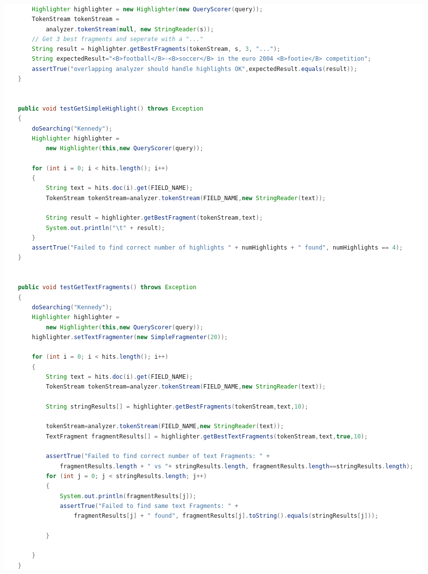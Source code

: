 ```java
		Highlighter highlighter = new Highlighter(new QueryScorer(query));
		TokenStream tokenStream =
			analyzer.tokenStream(null, new StringReader(s));
		// Get 3 best fragments and seperate with a "..."
		String result = highlighter.getBestFragments(tokenStream, s, 3, "...");
		String expectedResult="<B>football</B>-<B>soccer</B> in the euro 2004 <B>footie</B> competition";
		assertTrue("overlapping analyzer should handle highlights OK",expectedResult.equals(result));
	}


	public void testGetSimpleHighlight() throws Exception
	{
		doSearching("Kennedy");
		Highlighter highlighter =
			new Highlighter(this,new QueryScorer(query));

		for (int i = 0; i < hits.length(); i++)
		{
			String text = hits.doc(i).get(FIELD_NAME);
			TokenStream tokenStream=analyzer.tokenStream(FIELD_NAME,new StringReader(text));

			String result = highlighter.getBestFragment(tokenStream,text);
			System.out.println("\t" + result);
		}
		assertTrue("Failed to find correct number of highlights " + numHighlights + " found", numHighlights == 4);
	}


	public void testGetTextFragments() throws Exception
	{
		doSearching("Kennedy");
		Highlighter highlighter =
			new Highlighter(this,new QueryScorer(query));
		highlighter.setTextFragmenter(new SimpleFragmenter(20));

		for (int i = 0; i < hits.length(); i++)
		{
			String text = hits.doc(i).get(FIELD_NAME);
			TokenStream tokenStream=analyzer.tokenStream(FIELD_NAME,new StringReader(text));

			String stringResults[] = highlighter.getBestFragments(tokenStream,text,10);

			tokenStream=analyzer.tokenStream(FIELD_NAME,new StringReader(text));
			TextFragment fragmentResults[] = highlighter.getBestTextFragments(tokenStream,text,true,10);

			assertTrue("Failed to find correct number of text Fragments: " + 
				fragmentResults.length + " vs "+ stringResults.length, fragmentResults.length==stringResults.length);
			for (int j = 0; j < stringResults.length; j++) 
			{
				System.out.println(fragmentResults[j]);
				assertTrue("Failed to find same text Fragments: " + 
					fragmentResults[j] + " found", fragmentResults[j].toString().equals(stringResults[j]));
				
			}
			
		}
	}
```